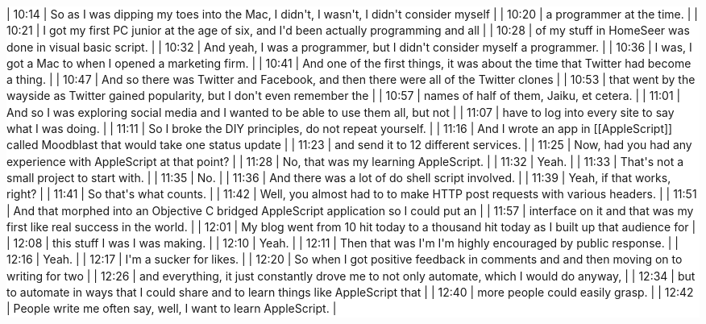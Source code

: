 | 10:14      | So as I was dipping my toes into the Mac, I didn't, I wasn't, I didn't consider myself                |
| 10:20      | a programmer at the time.                                                                             |
| 10:21      | I got my first PC junior at the age of six, and I'd been actually programming and all                 |
| 10:28      | of my stuff in HomeSeer was done in visual basic script.                                              |
| 10:32      | And yeah, I was a programmer, but I didn't consider myself a programmer.                              |
| 10:36      | I was, I got a Mac to when I opened a marketing firm.                                                 |
| 10:41      | And one of the first things, it was about the time that Twitter had become a thing.                   |
| 10:47      | And so there was Twitter and Facebook, and then there were all of the Twitter clones                  |
| 10:53      | that went by the wayside as Twitter gained popularity, but I don't even remember the                  |
| 10:57      | names of half of them, Jaiku, et cetera.                                                             |
| 11:01      | And so I was exploring social media and I wanted to be able to use them all, but not                  |
| 11:07      | have to log into every site to say what I was doing.                                                  |
| 11:11      | So I broke the DIY principles, do not repeat yourself.                                                |
| 11:16      | And I wrote an app in [[AppleScript]] called Moodblast that would take one status update                 |
| 11:23      | and send it to 12 different services.                                                                 |
| 11:25      | Now, had you had any experience with AppleScript at that point?                                      |
| 11:28      | No, that was my learning AppleScript.                                                                |
| 11:32      | Yeah.                                                                                                 |
| 11:33      | That's not a small project to start with.                                                             |
| 11:35      | No.                                                                                                   |
| 11:36      | And there was a lot of do shell script involved.                                                      |
| 11:39      | Yeah, if that works, right?                                                                           |
| 11:41      | So that's what counts.                                                                                |
| 11:42      | Well, you almost had to to make HTTP post requests with various headers.                              |
| 11:51      | And that morphed into an Objective C bridged AppleScript application so I could put an               |
| 11:57      | interface on it and that was my first like real success in the world.                                 |
| 12:01      | My blog went from 10 hit today to a thousand hit today as I built up that audience for                |
| 12:08      | this stuff I was I was making.                                                                        |
| 12:10      | Yeah.                                                                                                 |
| 12:11      | Then that was I'm I'm highly encouraged by public response.                                           |
| 12:16      | Yeah.                                                                                                 |
| 12:17      | I'm a sucker for likes.                                                                               |
| 12:20      | So when I got positive feedback in comments and and then moving on to writing for two                 |
| 12:26      | and everything, it just constantly drove me to not only automate, which I would do anyway,            |
| 12:34      | but to automate in ways that I could share and to learn things like AppleScript that                 |
| 12:40      | more people could easily grasp.                                                                       |
| 12:42      | People write me often say, well, I want to learn AppleScript.                                        |